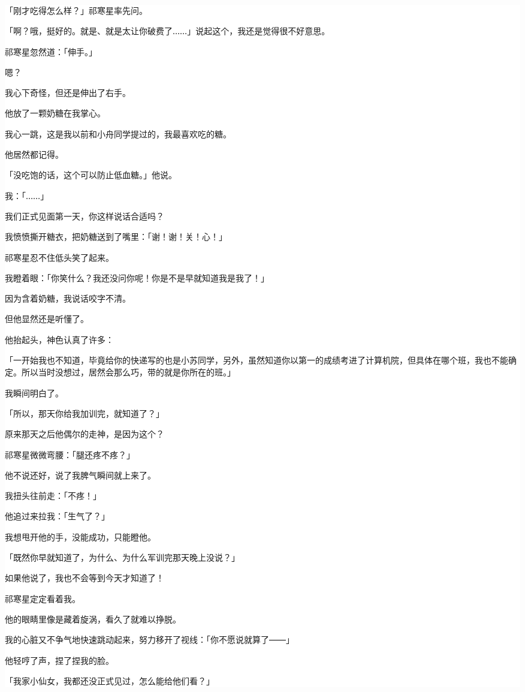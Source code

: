 「刚才吃得怎么样？」祁寒星率先问。

「啊？哦，挺好的。就是、就是太让你破费了……」说起这个，我还是觉得很不好意思。

祁寒星忽然道：「伸手。」

嗯？

我心下奇怪，但还是伸出了右手。

他放了一颗奶糖在我掌心。

我心一跳，这是我以前和小舟同学提过的，我最喜欢吃的糖。

他居然都记得。

「没吃饱的话，这个可以防止低血糖。」他说。

我：「……」

我们正式见面第一天，你这样说话合适吗？

我愤愤撕开糖衣，把奶糖送到了嘴里：「谢！谢！关！心！」

祁寒星忍不住低头笑了起来。

我瞪着眼：「你笑什么？我还没问你呢！你是不是早就知道我是我了！」

因为含着奶糖，我说话咬字不清。

但他显然还是听懂了。

他抬起头，神色认真了许多：

「一开始我也不知道，毕竟给你的快递写的也是小苏同学，另外，虽然知道你以第一的成绩考进了计算机院，但具体在哪个班，我也不能确定。所以当时没想过，居然会那么巧，带的就是你所在的班。」

我瞬间明白了。

「所以，那天你给我加训完，就知道了？」

原来那天之后他偶尔的走神，是因为这个？

祁寒星微微弯腰：「腿还疼不疼？」

他不说还好，说了我脾气瞬间就上来了。

我扭头往前走：「不疼！」

他追过来拉我：「生气了？」

我想甩开他的手，没能成功，只能瞪他。

「既然你早就知道了，为什么、为什么军训完那天晚上没说？」

如果他说了，我也不会等到今天才知道了！

祁寒星定定看着我。

他的眼睛里像是藏着旋涡，看久了就难以挣脱。

我的心脏又不争气地快速跳动起来，努力移开了视线：「你不愿说就算了——」

他轻哼了声，捏了捏我的脸。

「我家小仙女，我都还没正式见过，怎么能给他们看？」
